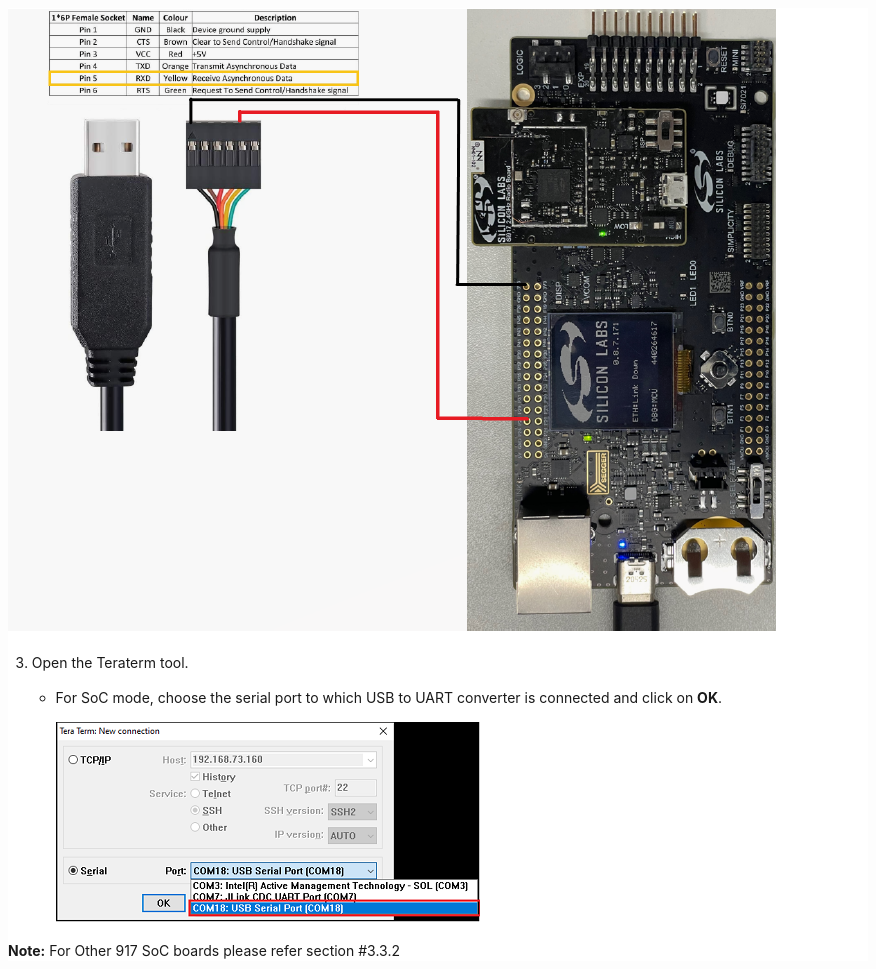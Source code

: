   **![FTDI_prints](resources/readme/usb_to_uart_2.png)**

3. Open the Teraterm tool.

   - For SoC mode, choose the serial port to which USB to UART converter is connected and click on **OK**.

     **![port_selection_soc](resources/readme/port_selection_soc.png)**

**Note:** For Other 917 SoC boards please refer section #3.3.2
